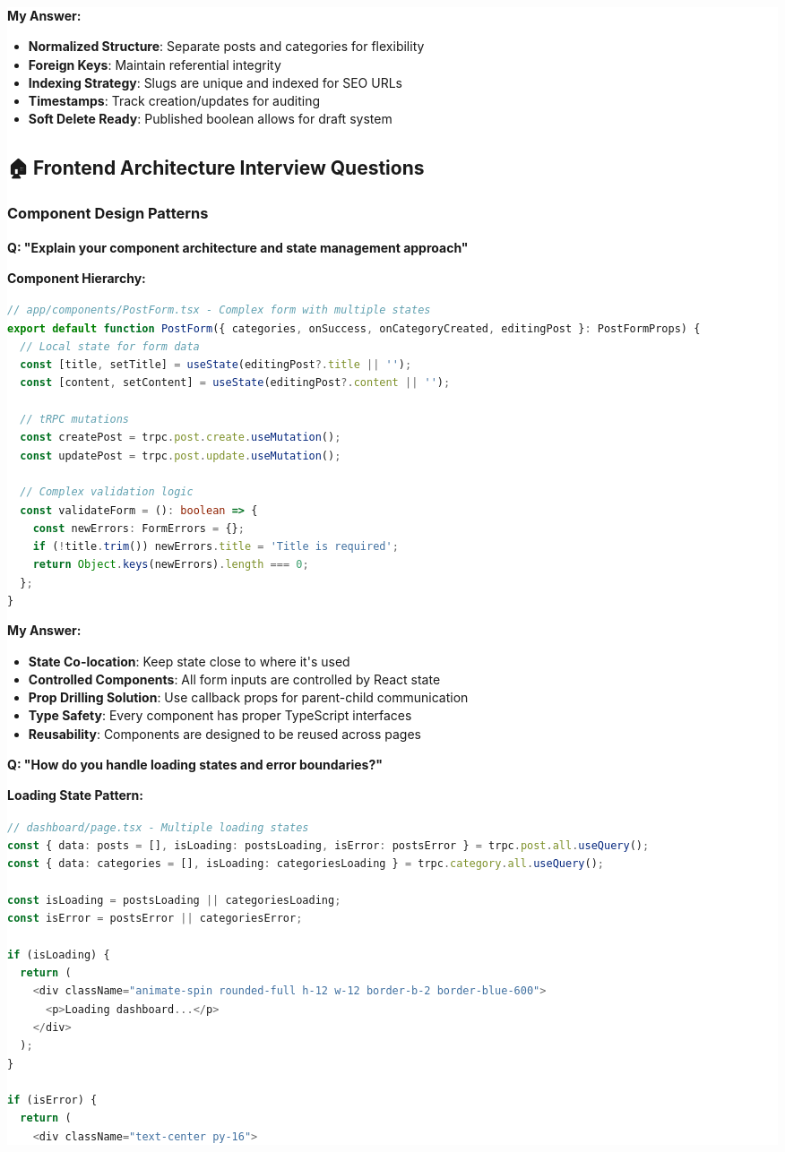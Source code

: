 **My Answer:**
- **Normalized Structure**: Separate posts and categories for flexibility
- **Foreign Keys**: Maintain referential integrity
- **Indexing Strategy**: Slugs are unique and indexed for SEO URLs
- **Timestamps**: Track creation/updates for auditing
- **Soft Delete Ready**: Published boolean allows for draft system

## 🏠 Frontend Architecture Interview Questions

### Component Design Patterns

**Q: "Explain your component architecture and state management approach"**

**Component Hierarchy:**
```typescript
// app/components/PostForm.tsx - Complex form with multiple states
export default function PostForm({ categories, onSuccess, onCategoryCreated, editingPost }: PostFormProps) {
  // Local state for form data
  const [title, setTitle] = useState(editingPost?.title || '');
  const [content, setContent] = useState(editingPost?.content || '');
  
  // tRPC mutations
  const createPost = trpc.post.create.useMutation();
  const updatePost = trpc.post.update.useMutation();
  
  // Complex validation logic
  const validateForm = (): boolean => {
    const newErrors: FormErrors = {};
    if (!title.trim()) newErrors.title = 'Title is required';
    return Object.keys(newErrors).length === 0;
  };
}
```

**My Answer:**
- **State Co-location**: Keep state close to where it's used
- **Controlled Components**: All form inputs are controlled by React state
- **Prop Drilling Solution**: Use callback props for parent-child communication
- **Type Safety**: Every component has proper TypeScript interfaces
- **Reusability**: Components are designed to be reused across pages

**Q: "How do you handle loading states and error boundaries?"**

**Loading State Pattern:**
```typescript
// dashboard/page.tsx - Multiple loading states
const { data: posts = [], isLoading: postsLoading, isError: postsError } = trpc.post.all.useQuery();
const { data: categories = [], isLoading: categoriesLoading } = trpc.category.all.useQuery();

const isLoading = postsLoading || categoriesLoading;
const isError = postsError || categoriesError;

if (isLoading) {
  return (
    <div className="animate-spin rounded-full h-12 w-12 border-b-2 border-blue-600">
      <p>Loading dashboard...</p>
    </div>
  );
}

if (isError) {
  return (
    <div className="text-center py-16">
```